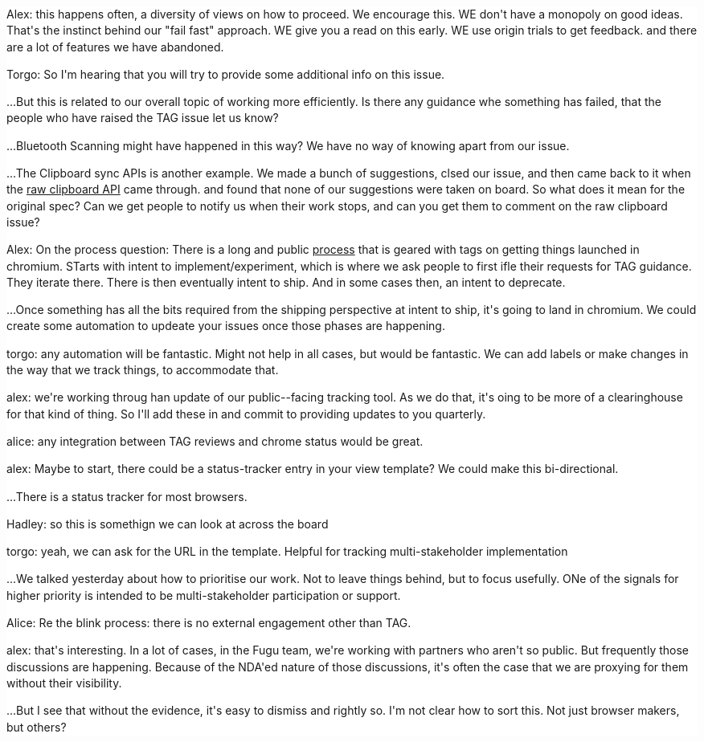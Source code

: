 Alex: this happens often, a diversity of views on how to proceed. We encourage this. WE don't have a monopoly on good ideas.  That's the instinct behind our "fail fast" approach. WE give you a read on this early. WE use origin trials to get feedback. and there are a lot of features we have abandoned.

Torgo: So I'm hearing that you will try to provide some additional info on this issue.

...But this is related to our overall topic of working more efficiently. Is there any guidance whe something has failed, that the people who have raised the TAG issue let us know?

...Bluetooth Scanning might have happened in this way? We have no way of knowing apart from our issue. 

...The Clipboard sync APIs is another example. We made a bunch of suggestions, clsed our issue, and then came back to it when the [raw clipboard API](https://github.com/w3ctag/design-reviews/issues/406) came through. and found that none of our suggestions were taken on board. So what does it mean for the original spec? Can we get people to notify us when their work stops, and can you get them to comment on the raw clipboard issue?

Alex: On the process question: There is a long and public [process](https://www.chromium.org/blink/launching-features) that is geared with tags on getting things launched in chromium. STarts with intent to implement/experiment, which is where we ask people to first ifle their requests for TAG guidance. They iterate there. There is then eventually intent to ship. And in some cases then, an intent to deprecate.

...Once something has all the bits required from the shipping perspective at intent to ship, it's going to land in chromium. We could create some automation to updeate your issues once those phases are happening.

torgo: any automation will be fantastic.  Might not help in all cases, but would be fantastic. We can add labels or make changes in the way that we track things, to accommodate that.

alex: we're working throug han update of our public--facing tracking tool. As we do that, it's oing to be more of a clearinghouse for that kind of thing. So I'll add these in and commit to providing updates to you quarterly.

alice: any integration between TAG reviews and chrome status would be great.

alex: Maybe to start, there could be a status-tracker entry in your view template? We could make this bi-directional.

...There is a status tracker for most browsers.

Hadley: so this is somethign we can look at across the board

torgo: yeah, we can ask for the URL in the template. Helpful for tracking multi-stakeholder implementation

...We talked yesterday about how to prioritise our work. Not to leave things behind, but to focus usefully. ONe of the signals for higher priority is intended to be multi-stakeholder participation or support.

Alice: Re the blink process: there is no external engagement other than TAG.

alex: that's interesting. In a lot of cases, in the Fugu team, we're working with partners who aren't so public. But frequently those discussions are happening. Because of the NDA'ed nature of those discussions, it's often the case that we are proxying for them without their visibility.

...But I see that without the evidence, it's easy to dismiss and rightly so. I'm not clear how to sort this. Not just browser makers, but others?
